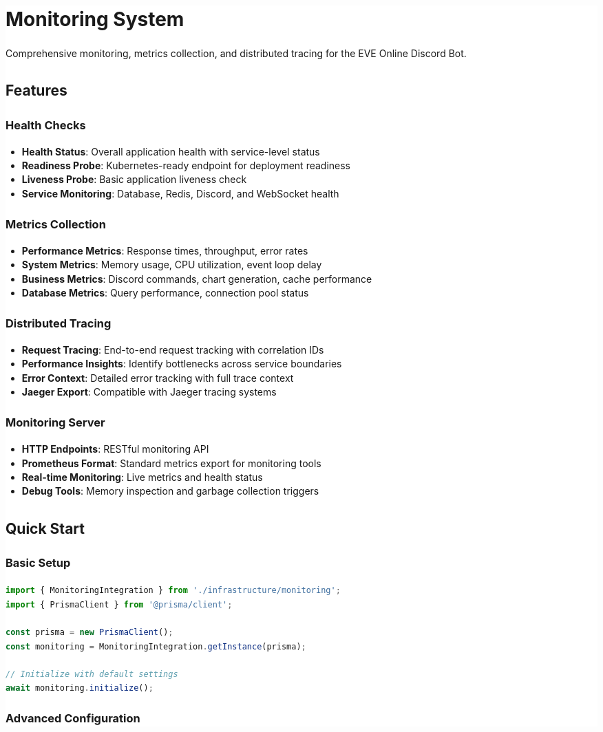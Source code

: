 # Monitoring System

Comprehensive monitoring, metrics collection, and distributed tracing for the EVE Online Discord Bot.

## Features

### Health Checks
- **Health Status**: Overall application health with service-level status
- **Readiness Probe**: Kubernetes-ready endpoint for deployment readiness
- **Liveness Probe**: Basic application liveness check
- **Service Monitoring**: Database, Redis, Discord, and WebSocket health

### Metrics Collection
- **Performance Metrics**: Response times, throughput, error rates
- **System Metrics**: Memory usage, CPU utilization, event loop delay
- **Business Metrics**: Discord commands, chart generation, cache performance
- **Database Metrics**: Query performance, connection pool status

### Distributed Tracing
- **Request Tracing**: End-to-end request tracking with correlation IDs
- **Performance Insights**: Identify bottlenecks across service boundaries
- **Error Context**: Detailed error tracking with full trace context
- **Jaeger Export**: Compatible with Jaeger tracing systems

### Monitoring Server
- **HTTP Endpoints**: RESTful monitoring API
- **Prometheus Format**: Standard metrics export for monitoring tools
- **Real-time Monitoring**: Live metrics and health status
- **Debug Tools**: Memory inspection and garbage collection triggers

## Quick Start

### Basic Setup

```typescript
import { MonitoringIntegration } from './infrastructure/monitoring';
import { PrismaClient } from '@prisma/client';

const prisma = new PrismaClient();
const monitoring = MonitoringIntegration.getInstance(prisma);

// Initialize with default settings
await monitoring.initialize();
```

### Advanced Configuration

